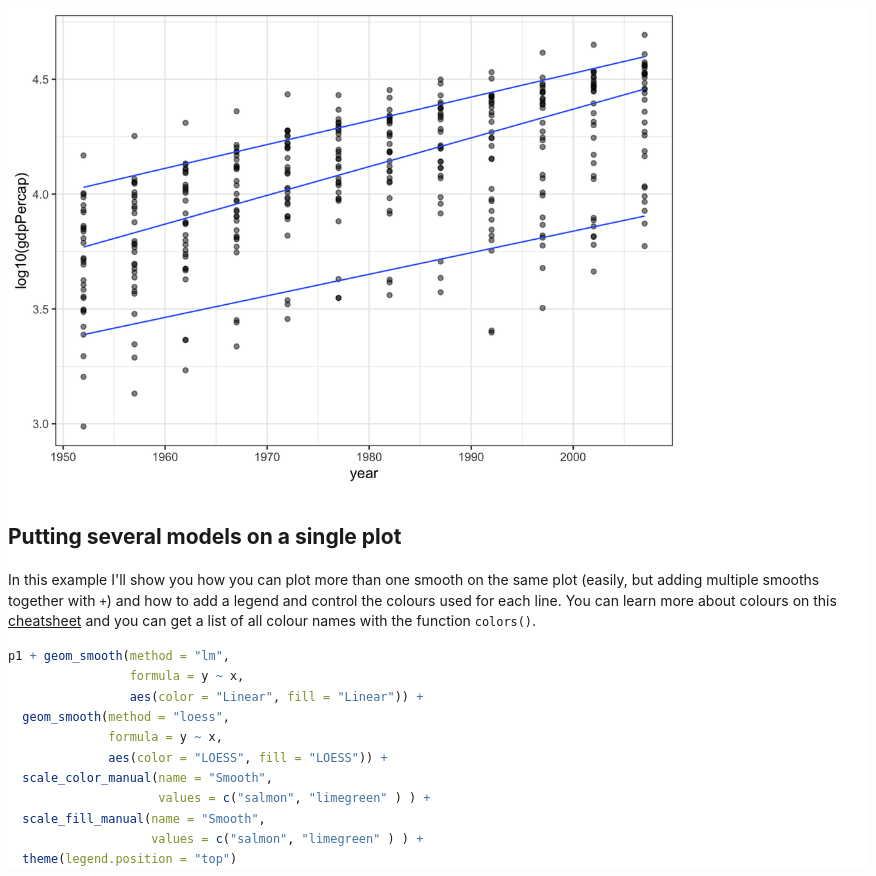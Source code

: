 <img src="118-working-with-models_files/figure-html/unnamed-chunk-7-1.png" width="672" />

## Putting several models on a single plot

In this example I'll show you how you can plot more than one smooth on the same plot (easily, but adding multiple smooths together with `+`) and how to add a legend and control the colours used for each line. You can learn more about colours on this [cheatsheet](https://www.nceas.ucsb.edu/sites/default/files/2020-04/colorPaletteCheatsheet.pdf) and you can get a list of all colour names with the function `colors()`.


```r
p1 + geom_smooth(method = "lm", 
                 formula = y ~ x, 
                 aes(color = "Linear", fill = "Linear")) +
  geom_smooth(method = "loess", 
              formula = y ~ x, 
              aes(color = "LOESS", fill = "LOESS")) + 
  scale_color_manual(name = "Smooth",  
                     values = c("salmon", "limegreen" ) ) + 
  scale_fill_manual(name = "Smooth", 
                    values = c("salmon", "limegreen" ) ) + 
  theme(legend.position = "top")
```
